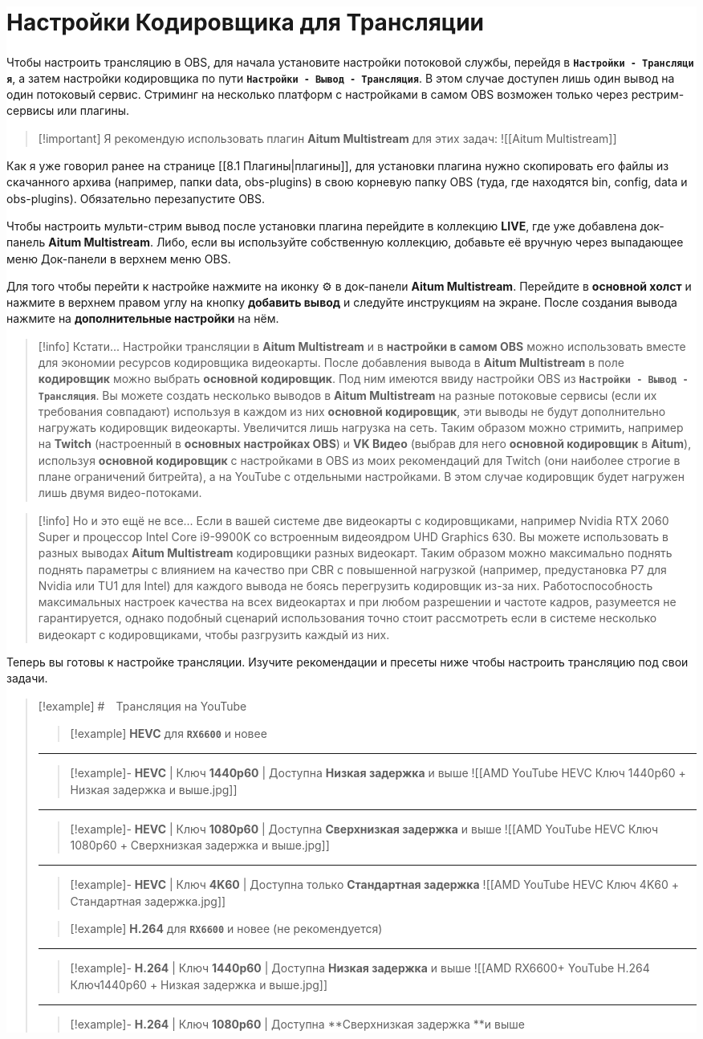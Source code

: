 # **Настройки Кодировщика для Трансляции**

Чтобы настроить трансляцию в OBS, для начала установите настройки потоковой службы, перейдя в **`Настройки - Трансляция`**, а затем настройки кодировщика по пути  **`Настройки - Вывод - Трансляция`**. В этом случае доступен лишь один вывод на один потоковый сервис. Стриминг на несколько платформ с настройками в самом OBS возможен только через рестрим-сервисы или плагины.

> [!important] Я рекомендую использовать плагин **Aitum Multistream** для этих задач:
> ![[Aitum Multistream]]

Как я уже говорил ранее на странице [[8.1 Плагины|плагины]], для установки плагина нужно скопировать его файлы из скачанного архива (например, папки data, obs-plugins) в свою корневую папку OBS (туда, где находятся bin, config, data и obs-plugins). Обязательно перезапустите OBS.

Чтобы настроить мульти-стрим вывод после установки плагина перейдите в коллекцию **LIVE**, где уже добавлена док-панель **Aitum Multistream**. Либо, если вы используйте собственную коллекцию, добавьте её вручную через выпадающее меню Док-панели в верхнем меню OBS.

Для того чтобы перейти к настройке нажмите на иконку ⚙️ в док-панели **Aitum Multistream**. Перейдите в **основной холст** и нажмите в верхнем правом углу на кнопку **добавить вывод** и следуйте инструкциям на экране. После создания вывода нажмите на **дополнительные настройки** на нём.

> [!info] Кстати...
> Настройки трансляции в **Aitum Multistream** и в **настройки в самом OBS** можно использовать вместе для экономии ресурсов кодировщика видеокарты. После добавления вывода в **Aitum Multistream** в поле **кодировщик** можно выбрать **основной кодировщик**. Под ним имеются ввиду настройки OBS из **`Настройки - Вывод - Трансляция`**. Вы можете создать несколько выводов в **Aitum Multistream** на разные потоковые сервисы (если их требования совпадают) используя в каждом из них **основной кодировщик**, эти выводы не будут дополнительно нагружать кодировщик видеокарты. Увеличится лишь нагрузка на сеть. Таким образом можно стримить, например на **Twitch** (настроенный в **основных настройках OBS**) и **VK Видео** (выбрав для него **основной кодировщик** в **Aitum**), используя **основной кодировщик** с настройками в OBS из моих рекомендаций для Twitch (они наиболее строгие в плане ограничений битрейта), а на YouTube с отдельными настройками. В этом случае кодировщик будет нагружен лишь двумя видео-потоками.

> [!info] Но и это ещё не все...
> Если в вашей системе две видеокарты с кодировщиками, например Nvidia RTX 2060 Super и процессор Intel Core i9-9900K со встроенным видеоядром UHD Graphics 630. Вы можете использовать в разных выводах **Aitum Multistream** кодировщики разных видеокарт. Таким образом можно максимально поднять поднять параметры с влиянием на качество при CBR с повышенной нагрузкой (например, предустановка P7 для Nvidia или TU1 для Intel) для каждого вывода не боясь перегрузить кодировщик из-за них. Работоспособность максимальных настроек качества на всех видеокартах и при любом разрешении и частоте кадров, разумеется не гарантируется, однако подобный сценарий использования точно стоит рассмотреть если в системе несколько видеокарт с кодировщиками, чтобы разгрузить каждый из них.

Теперь вы готовы к настройке трансляции. Изучите рекомендации и пресеты ниже чтобы настроить трансляцию под свои задачи.

> [!example] # ⠀Трансляция на YouTube
> > [!example] **HEVC** для **`RX6600`** и новее
> ---
> > [!example]- **HEVC** | Ключ **1440p60** | Доступна **Низкая задержка** и выше
> > ![[AMD YouTube HEVC Ключ 1440p60 + Низкая задержка и выше.jpg]]
> ---
> > [!example]- **HEVC** | Ключ **1080p60** | Доступна **Сверхнизкая задержка** и выше
> > ![[AMD YouTube HEVC Ключ 1080p60 + Сверхнизкая задержка и выше.jpg]]
> ---
> > [!example]- **HEVC** | Ключ **4K60** | Доступна только **Стандартная задержка**
> > ![[AMD YouTube HEVC Ключ 4K60 + Стандартная задержка.jpg]]
> 
> > [!example] **H.264** для **`RX6600`** и новее (не рекомендуется)
> ---
> > [!example]- **H.264** | Ключ **1440p60** | Доступна **Низкая задержка** и выше
> > ![[AMD RX6600+ YouTube H.264  Ключ1440p60 + Низкая задержка и выше.jpg]]
> ---
> > [!example]- **H.264** | Ключ **1080p60** | Доступна **Сверхнизкая задержка **и выше